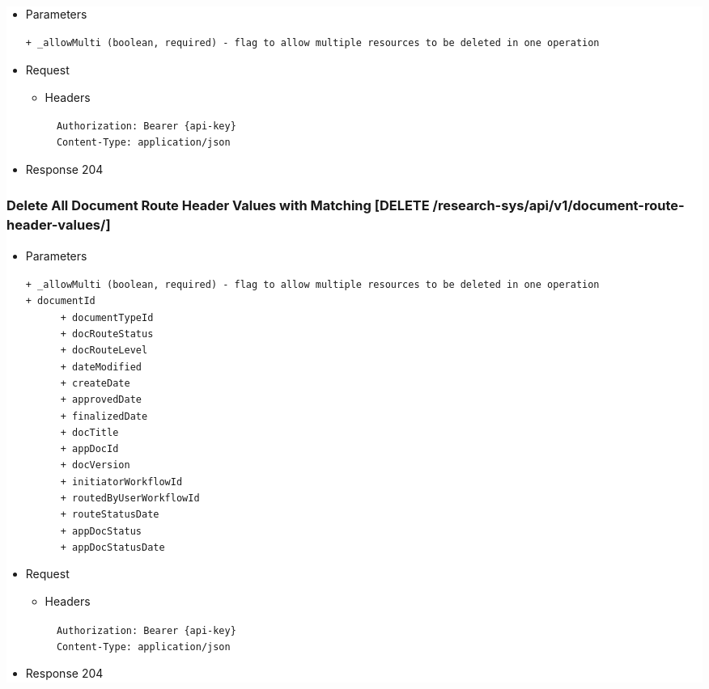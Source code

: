 + Parameters

      + _allowMulti (boolean, required) - flag to allow multiple resources to be deleted in one operation

+ Request

    + Headers

            Authorization: Bearer {api-key}
            Content-Type: application/json

+ Response 204

### Delete All Document Route Header Values with Matching [DELETE /research-sys/api/v1/document-route-header-values/]

+ Parameters

      + _allowMulti (boolean, required) - flag to allow multiple resources to be deleted in one operation
      + documentId
            + documentTypeId
            + docRouteStatus
            + docRouteLevel
            + dateModified
            + createDate
            + approvedDate
            + finalizedDate
            + docTitle
            + appDocId
            + docVersion
            + initiatorWorkflowId
            + routedByUserWorkflowId
            + routeStatusDate
            + appDocStatus
            + appDocStatusDate

      
+ Request

    + Headers

            Authorization: Bearer {api-key}
            Content-Type: application/json

+ Response 204
